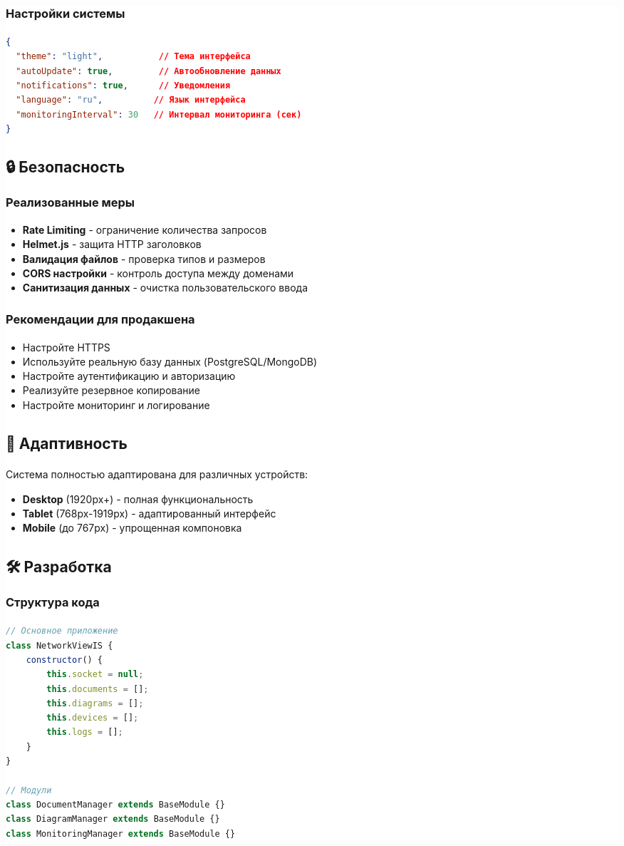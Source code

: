 ### Настройки системы

```json
{
  "theme": "light",           // Тема интерфейса
  "autoUpdate": true,         // Автообновление данных
  "notifications": true,      // Уведомления
  "language": "ru",          // Язык интерфейса
  "monitoringInterval": 30   // Интервал мониторинга (сек)
}
```

## 🔒 Безопасность

### Реализованные меры
- **Rate Limiting** - ограничение количества запросов
- **Helmet.js** - защита HTTP заголовков
- **Валидация файлов** - проверка типов и размеров
- **CORS настройки** - контроль доступа между доменами
- **Санитизация данных** - очистка пользовательского ввода

### Рекомендации для продакшена
- Настройте HTTPS
- Используйте реальную базу данных (PostgreSQL/MongoDB)
- Настройте аутентификацию и авторизацию
- Реализуйте резервное копирование
- Настройте мониторинг и логирование

## 📱 Адаптивность

Система полностью адаптирована для различных устройств:

- **Desktop** (1920px+) - полная функциональность
- **Tablet** (768px-1919px) - адаптированный интерфейс
- **Mobile** (до 767px) - упрощенная компоновка

## 🛠️ Разработка

### Структура кода

```javascript
// Основное приложение
class NetworkViewIS {
    constructor() {
        this.socket = null;
        this.documents = [];
        this.diagrams = [];
        this.devices = [];
        this.logs = [];
    }
}

// Модули
class DocumentManager extends BaseModule {}
class DiagramManager extends BaseModule {}
class MonitoringManager extends BaseModule {}
```
